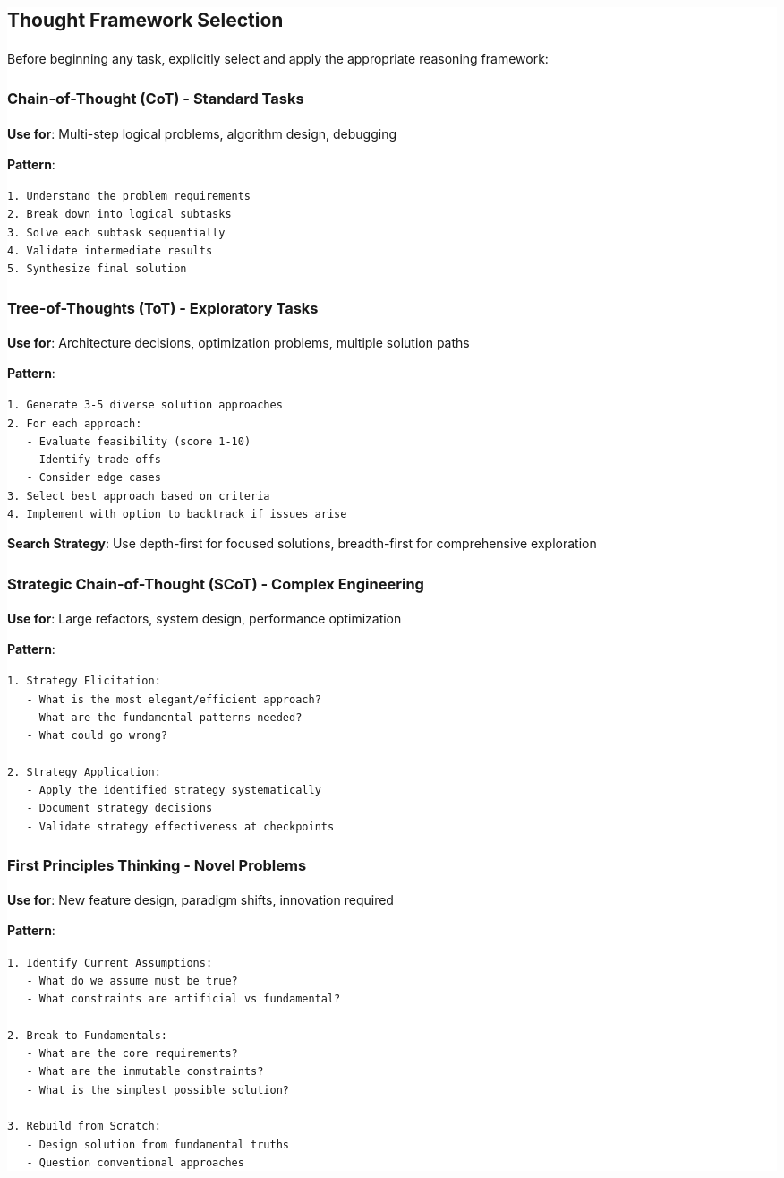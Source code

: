 ## Thought Framework Selection

Before beginning any task, explicitly select and apply the appropriate reasoning framework:

### Chain-of-Thought (CoT) - Standard Tasks
**Use for**: Multi-step logical problems, algorithm design, debugging

**Pattern**:
```
1. Understand the problem requirements
2. Break down into logical subtasks
3. Solve each subtask sequentially
4. Validate intermediate results
5. Synthesize final solution
```

### Tree-of-Thoughts (ToT) - Exploratory Tasks
**Use for**: Architecture decisions, optimization problems, multiple solution paths

**Pattern**:
```
1. Generate 3-5 diverse solution approaches
2. For each approach:
   - Evaluate feasibility (score 1-10)
   - Identify trade-offs
   - Consider edge cases
3. Select best approach based on criteria
4. Implement with option to backtrack if issues arise
```

**Search Strategy**: Use depth-first for focused solutions, breadth-first for comprehensive exploration

### Strategic Chain-of-Thought (SCoT) - Complex Engineering
**Use for**: Large refactors, system design, performance optimization

**Pattern**:
```
1. Strategy Elicitation:
   - What is the most elegant/efficient approach?
   - What are the fundamental patterns needed?
   - What could go wrong?
   
2. Strategy Application:
   - Apply the identified strategy systematically
   - Document strategy decisions
   - Validate strategy effectiveness at checkpoints
```

### First Principles Thinking - Novel Problems
**Use for**: New feature design, paradigm shifts, innovation required

**Pattern**:
```
1. Identify Current Assumptions:
   - What do we assume must be true?
   - What constraints are artificial vs fundamental?
   
2. Break to Fundamentals:
   - What are the core requirements?
   - What are the immutable constraints?
   - What is the simplest possible solution?
   
3. Rebuild from Scratch:
   - Design solution from fundamental truths
   - Question conventional approaches
```